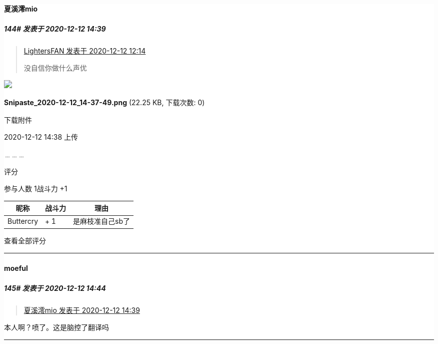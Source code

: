 ####  夏溪澪mio  
##### 144#       发表于 2020-12-12 14:39



<blockquote><a href="httphttps://bbs.saraba1st.com/2b/forum.php?mod=redirect&amp;goto=findpost&amp;pid=49694398&amp;ptid=1976034" target="_blank">LightersFAN 发表于 2020-12-12 12:14</a>

没自信你做什么声优</blockquote>

<img src="https://img.saraba1st.com/forum/202012/12/143848sm5jsa5324g4nsgw.png" referrerpolicy="no-referrer">


<strong>Snipaste_2020-12-12_14-37-49.png</strong> (22.25 KB, 下载次数: 0)

下载附件

2020-12-12 14:38 上传










﹍﹍﹍

评分





 参与人数 1战斗力 +1

|昵称|战斗力|理由|
|----|---|---|
| Buttercry| + 1|是麻枝准自己sb了|



查看全部评分






*****

####  moeful  
##### 145#       发表于 2020-12-12 14:44



<blockquote><a href="httphttps://bbs.saraba1st.com/2b/forum.php?mod=redirect&amp;goto=findpost&amp;pid=49695866&amp;ptid=1976034" target="_blank">夏溪澪mio 发表于 2020-12-12 14:39</a></blockquote>
本人啊？喷了。这是脑控了翻译吗







*****
